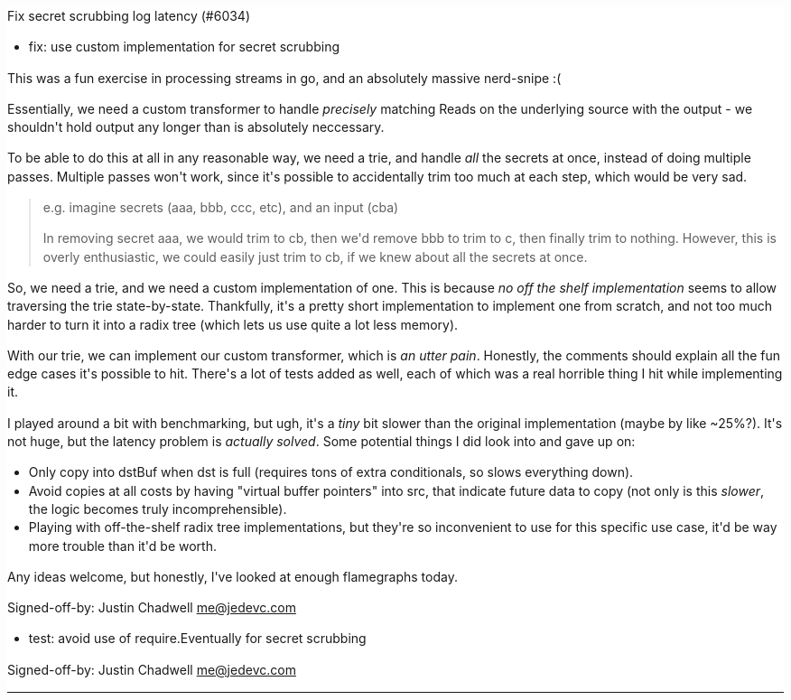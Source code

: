 Fix secret scrubbing log latency (#6034)

* fix: use custom implementation for secret scrubbing

This was a fun exercise in processing streams in go, and an absolutely
massive nerd-snipe :(

Essentially, we need a custom transformer to handle *precisely* matching
Reads on the underlying source with the output - we shouldn't hold
output any longer than is absolutely neccessary.

To be able to do this at all in any reasonable way, we need a trie, and
handle *all* the secrets at once, instead of doing multiple passes.
Multiple passes won't work, since it's possible to accidentally trim too
much at each step, which would be very sad.

> e.g. imagine secrets (aaa, bbb, ccc, etc), and an input (cba)
>
> In removing secret aaa, we would trim to cb, then we'd remove bbb to
> trim to c, then finally trim to nothing. However, this is overly
> enthusiastic, we could easily just trim to cb, if we knew about all
> the secrets at once.

So, we need a trie, and we need a custom implementation of one. This is
because *no off the shelf implementation* seems to allow traversing the
trie state-by-state. Thankfully, it's a pretty short implementation to
implement one from scratch, and not too much harder to turn it into a
radix tree (which lets us use quite a lot less memory).

With our trie, we can implement our custom transformer, which is *an
utter pain*. Honestly, the comments should explain all the fun edge
cases it's possible to hit. There's a lot of tests added as well, each
of which was a real horrible thing I hit while implementing it.

I played around a bit with benchmarking, but ugh, it's a *tiny* bit
slower than the original implementation (maybe by like ~25%?). It's not
huge, but the latency problem is *actually solved*. Some potential
things I did look into and gave up on:
- Only copy into dstBuf when dst is full (requires tons of extra
conditionals, so slows everything down).
- Avoid copies at all costs by having "virtual buffer pointers" into
src, that indicate future data to copy (not only is this *slower*, the
logic becomes truly incomprehensible).
- Playing with off-the-shelf radix tree implementations, but they're so
inconvenient to use for this specific use case, it'd be way more
trouble than it'd be worth.

Any ideas welcome, but honestly, I've looked at enough flamegraphs
today.

Signed-off-by: Justin Chadwell <me@jedevc.com>

* test: avoid use of require.Eventually for secret scrubbing

Signed-off-by: Justin Chadwell <me@jedevc.com>

---------
